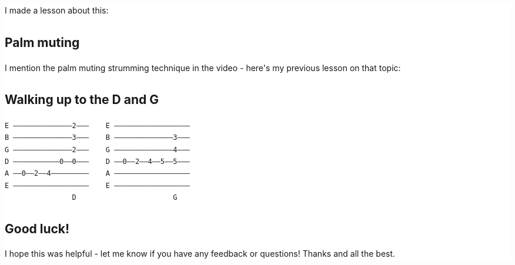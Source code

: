 I made a lesson about this:

<iframe width="560" height="315" src="https://www.youtube.com/embed/UyZ6maC6FxM?showinfo=0" frameborder="0" allowfullscreen></iframe>

## Palm muting

I mention the palm muting strumming technique in the video - here's my previous lesson on that topic:

<iframe width="560" height="315" src="https://www.youtube.com/embed/ZLCC-HqI6CY?showinfo=0" frameborder="0" allowfullscreen></iframe>

## Walking up to the D and G

    E ––––––––––––––2–––    E ––––––––––––––––––
    B ––––––––––––––3–––    B ––––––––––––––3–––
    G ––––––––––––––2–––    G ––––––––––––––4–––
    D –––––––––––0––0–––    D ––0––2––4––5––5–––
    A ––0––2––4–––––––––    A ––––––––––––––––––
    E ––––––––––––––––––    E ––––––––––––––––––
                    D                       G

## Good luck!

I hope this was helpful - let me know if you have any feedback or questions! Thanks and all the best.
